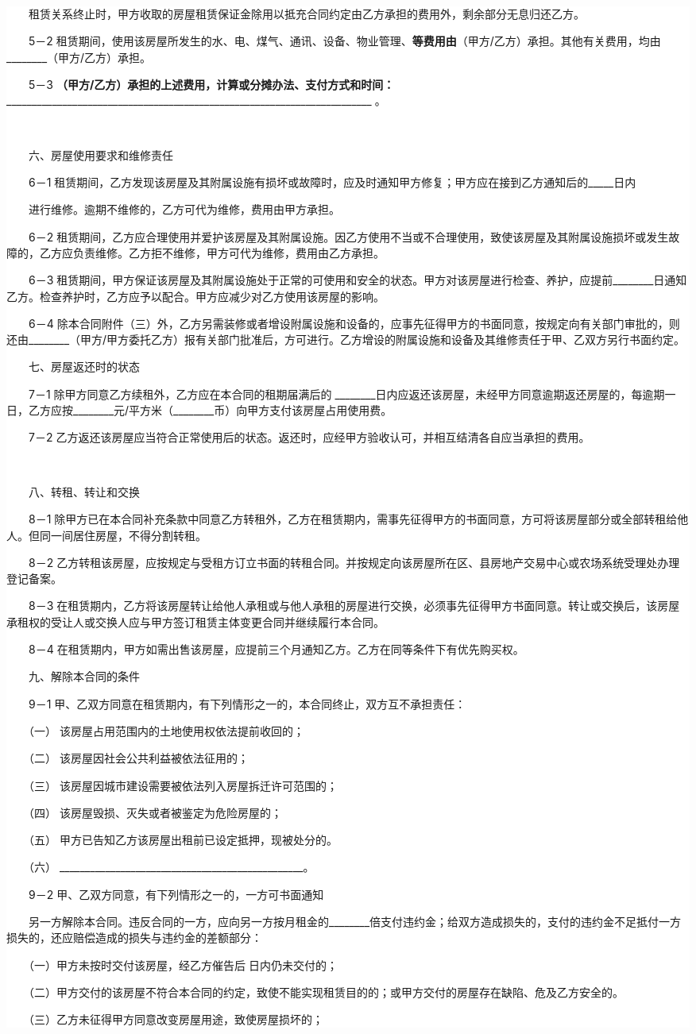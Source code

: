 　　租赁关系终止时，甲方收取的房屋租赁保证金除用以抵充合同约定由乙方承担的费用外，剩余部分无息归还乙方。

　　5－2 租赁期间，使用该房屋所发生的水、电、煤气、通讯、设备、物业管理、________等费用由________（甲方/乙方）承担。其他有关费用，均由________（甲方/乙方）承担。

　　5－3 ________（甲方/乙方）承担的上述费用，计算或分摊办法、支付方式和时间：________________________________________________________________________________ 。

　　

　　六、房屋使用要求和维修责任

　　6－1 租赁期间，乙方发现该房屋及其附属设施有损坏或故障时，应及时通知甲方修复；甲方应在接到乙方通知后的_____日内

　　进行维修。逾期不维修的，乙方可代为维修，费用由甲方承担。

　　6－2 租赁期间，乙方应合理使用并爱护该房屋及其附属设施。因乙方使用不当或不合理使用，致使该房屋及其附属设施损坏或发生故障的，乙方应负责维修。乙方拒不维修，甲方可代为维修，费用由乙方承担。

　　6－3 租赁期间，甲方保证该房屋及其附属设施处于正常的可使用和安全的状态。甲方对该房屋进行检查、养护，应提前________日通知乙方。检查养护时，乙方应予以配合。甲方应减少对乙方使用该房屋的影响。

　　6－4 除本合同附件（三）外，乙方另需装修或者增设附属设施和设备的，应事先征得甲方的书面同意，按规定向有关部门审批的，则还由________（甲方/甲方委托乙方）报有关部门批准后，方可进行。乙方增设的附属设施和设备及其维修责任于甲、乙双方另行书面约定。

　　七、房屋返还时的状态

　　7－1 除甲方同意乙方续租外，乙方应在本合同的租期届满后的 ________日内应返还该房屋，未经甲方同意逾期返还房屋的，每逾期一日，乙方应按________元/平方米（________币）向甲方支付该房屋占用使用费。

　　7－2 乙方返还该房屋应当符合正常使用后的状态。返还时，应经甲方验收认可，并相互结清各自应当承担的费用。

　　

　　八、转租、转让和交换　　

　　8－1 除甲方已在本合同补充条款中同意乙方转租外，乙方在租赁期内，需事先征得甲方的书面同意，方可将该房屋部分或全部转租给他人。但同一间居住房屋，不得分割转租。

　　8－2 乙方转租该房屋，应按规定与受租方订立书面的转租合同。并按规定向该房屋所在区、县房地产交易中心或农场系统受理处办理登记备案。

　　8－3 在租赁期内，乙方将该房屋转让给他人承租或与他人承租的房屋进行交换，必须事先征得甲方书面同意。转让或交换后，该房屋承租权的受让人或交换人应与甲方签订租赁主体变更合同并继续履行本合同。

　　8－4 在租赁期内，甲方如需出售该房屋，应提前三个月通知乙方。乙方在同等条件下有优先购买权。

　　九、解除本合同的条件

　　9－1 甲、乙双方同意在租赁期内，有下列情形之一的，本合同终止，双方互不承担责任：

　　（一） 该房屋占用范围内的土地使用权依法提前收回的；

　　（二） 该房屋因社会公共利益被依法征用的；

　　（三） 该房屋因城市建设需要被依法列入房屋拆迁许可范围的；

　　（四） 该房屋毁损、灭失或者被鉴定为危险房屋的；

　　（五） 甲方已告知乙方该房屋出租前已设定抵押，现被处分的。

　　（六） ________________________________________________。

　　9－2 甲、乙双方同意，有下列情形之一的，一方可书面通知

　　另一方解除本合同。违反合同的一方，应向另一方按月租金的________倍支付违约金；给双方造成损失的，支付的违约金不足抵付一方损失的，还应赔偿造成的损失与违约金的差额部分：

　　（一）甲方未按时交付该房屋，经乙方催告后 日内仍未交付的；

　　（二）甲方交付的该房屋不符合本合同的约定，致使不能实现租赁目的的；或甲方交付的房屋存在缺陷、危及乙方安全的。

　　（三）乙方未征得甲方同意改变房屋用途，致使房屋损坏的；
